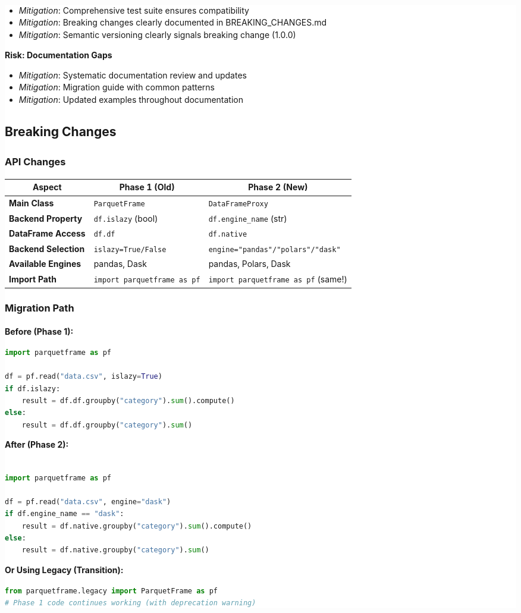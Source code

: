 - *Mitigation*: Comprehensive test suite ensures compatibility
- *Mitigation*: Breaking changes clearly documented in BREAKING_CHANGES.md
- *Mitigation*: Semantic versioning clearly signals breaking change (1.0.0)

**Risk: Documentation Gaps**

- *Mitigation*: Systematic documentation review and updates
- *Mitigation*: Migration guide with common patterns
- *Mitigation*: Updated examples throughout documentation

## Breaking Changes

### API Changes

| Aspect | Phase 1 (Old) | Phase 2 (New) |
|--------|---------------|---------------|
| **Main Class** | `ParquetFrame` | `DataFrameProxy` |
| **Backend Property** | `df.islazy` (bool) | `df.engine_name` (str) |
| **DataFrame Access** | `df.df` | `df.native` |
| **Backend Selection** | `islazy=True/False` | `engine="pandas"/"polars"/"dask"` |
| **Available Engines** | pandas, Dask | pandas, Polars, Dask |
| **Import Path** | `import parquetframe as pf` | `import parquetframe as pf` (same!) |

### Migration Path

**Before (Phase 1):**

```python
import parquetframe as pf

df = pf.read("data.csv", islazy=True)
if df.islazy:
    result = df.df.groupby("category").sum().compute()
else:
    result = df.df.groupby("category").sum()
```

**After (Phase 2):**
```python

import parquetframe as pf

df = pf.read("data.csv", engine="dask")
if df.engine_name == "dask":
    result = df.native.groupby("category").sum().compute()
else:
    result = df.native.groupby("category").sum()
```

**Or Using Legacy (Transition):**
```python
from parquetframe.legacy import ParquetFrame as pf
# Phase 1 code continues working (with deprecation warning)
```
